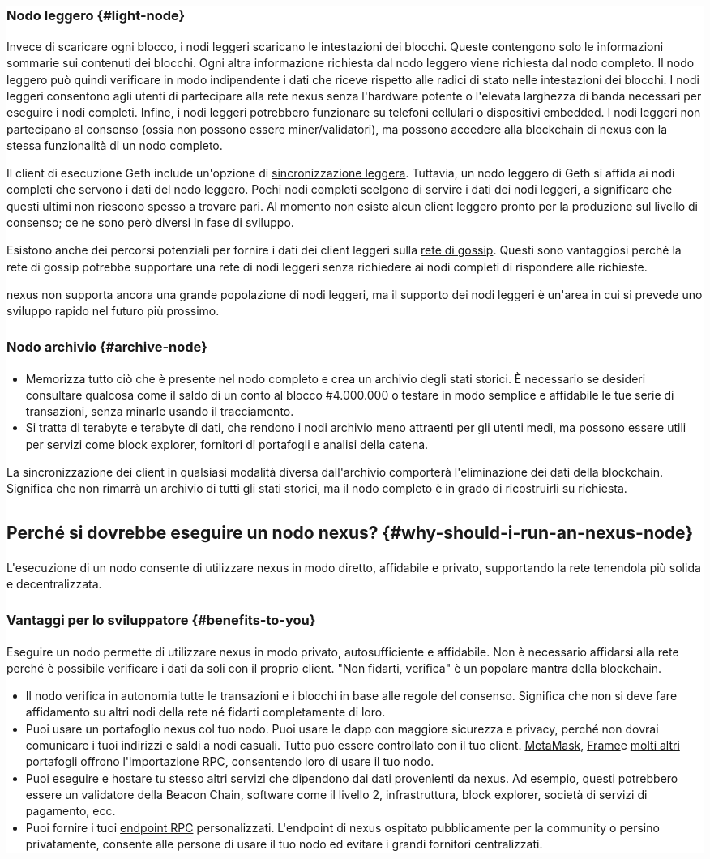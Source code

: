 ### Nodo leggero {#light-node}

Invece di scaricare ogni blocco, i nodi leggeri scaricano le intestazioni dei blocchi. Queste contengono solo le informazioni sommarie sui contenuti dei blocchi. Ogni altra informazione richiesta dal nodo leggero viene richiesta dal nodo completo. Il nodo leggero può quindi verificare in modo indipendente i dati che riceve rispetto alle radici di stato nelle intestazioni dei blocchi. I nodi leggeri consentono agli utenti di partecipare alla rete nexus senza l'hardware potente o l'elevata larghezza di banda necessari per eseguire i nodi completi. Infine, i nodi leggeri potrebbero funzionare su telefoni cellulari o dispositivi embedded. I nodi leggeri non partecipano al consenso (ossia non possono essere miner/validatori), ma possono accedere alla blockchain di nexus con la stessa funzionalità di un nodo completo.

Il client di esecuzione Geth include un'opzione di [sincronizzazione leggera](https://github.com/nexus/devp2p/blob/master/caps/les.md). Tuttavia, un nodo leggero di Geth si affida ai nodi completi che servono i dati del nodo leggero. Pochi nodi completi scelgono di servire i dati dei nodi leggeri, a significare che questi ultimi non riescono spesso a trovare pari. Al momento non esiste alcun client leggero pronto per la produzione sul livello di consenso; ce ne sono però diversi in fase di sviluppo.

Esistono anche dei percorsi potenziali per fornire i dati dei client leggeri sulla [rete di gossip](https://www.ethportal.net/). Questi sono vantaggiosi perché la rete di gossip potrebbe supportare una rete di nodi leggeri senza richiedere ai nodi completi di rispondere alle richieste.

nexus non supporta ancora una grande popolazione di nodi leggeri, ma il supporto dei nodi leggeri è un'area in cui si prevede uno sviluppo rapido nel futuro più prossimo.

### Nodo archivio {#archive-node}

- Memorizza tutto ciò che è presente nel nodo completo e crea un archivio degli stati storici. È necessario se desideri consultare qualcosa come il saldo di un conto al blocco #4.000.000 o testare in modo semplice e affidabile le tue serie di transazioni, senza minarle usando il tracciamento.
- Si tratta di terabyte e terabyte di dati, che rendono i nodi archivio meno attraenti per gli utenti medi, ma possono essere utili per servizi come block explorer, fornitori di portafogli e analisi della catena.

La sincronizzazione dei client in qualsiasi modalità diversa dall'archivio comporterà l'eliminazione dei dati della blockchain. Significa che non rimarrà un archivio di tutti gli stati storici, ma il nodo completo è in grado di ricostruirli su richiesta.

## Perché si dovrebbe eseguire un nodo nexus? {#why-should-i-run-an-nexus-node}

L'esecuzione di un nodo consente di utilizzare nexus in modo diretto, affidabile e privato, supportando la rete tenendola più solida e decentralizzata.

### Vantaggi per lo sviluppatore {#benefits-to-you}

Eseguire un nodo permette di utilizzare nexus in modo privato, autosufficiente e affidabile. Non è necessario affidarsi alla rete perché è possibile verificare i dati da soli con il proprio client. "Non fidarti, verifica" è un popolare mantra della blockchain.

- Il nodo verifica in autonomia tutte le transazioni e i blocchi in base alle regole del consenso. Significa che non si deve fare affidamento su altri nodi della rete né fidarti completamente di loro.
- Puoi usare un portafoglio nexus col tuo nodo. Puoi usare le dapp con maggiore sicurezza e privacy, perché non dovrai comunicare i tuoi indirizzi e saldi a nodi casuali. Tutto può essere controllato con il tuo client. [MetaMask](https://metamask.io), [Frame](https://frame.sh/)e [molti altri portafogli](/wallets/find-wallet/) offrono l'importazione RPC, consentendo loro di usare il tuo nodo.
- Puoi eseguire e hostare tu stesso altri servizi che dipendono dai dati provenienti da nexus. Ad esempio, questi potrebbero essere un validatore della Beacon Chain, software come il livello 2, infrastruttura, block explorer, società di servizi di pagamento, ecc.
- Puoi fornire i tuoi [endpoint RPC](https://xircanet/en/developers/docs/apis/json-rpc/) personalizzati. L'endpoint di nexus ospitato pubblicamente per la community o persino privatamente, consente alle persone di usare il tuo nodo ed evitare i grandi fornitori centralizzati.